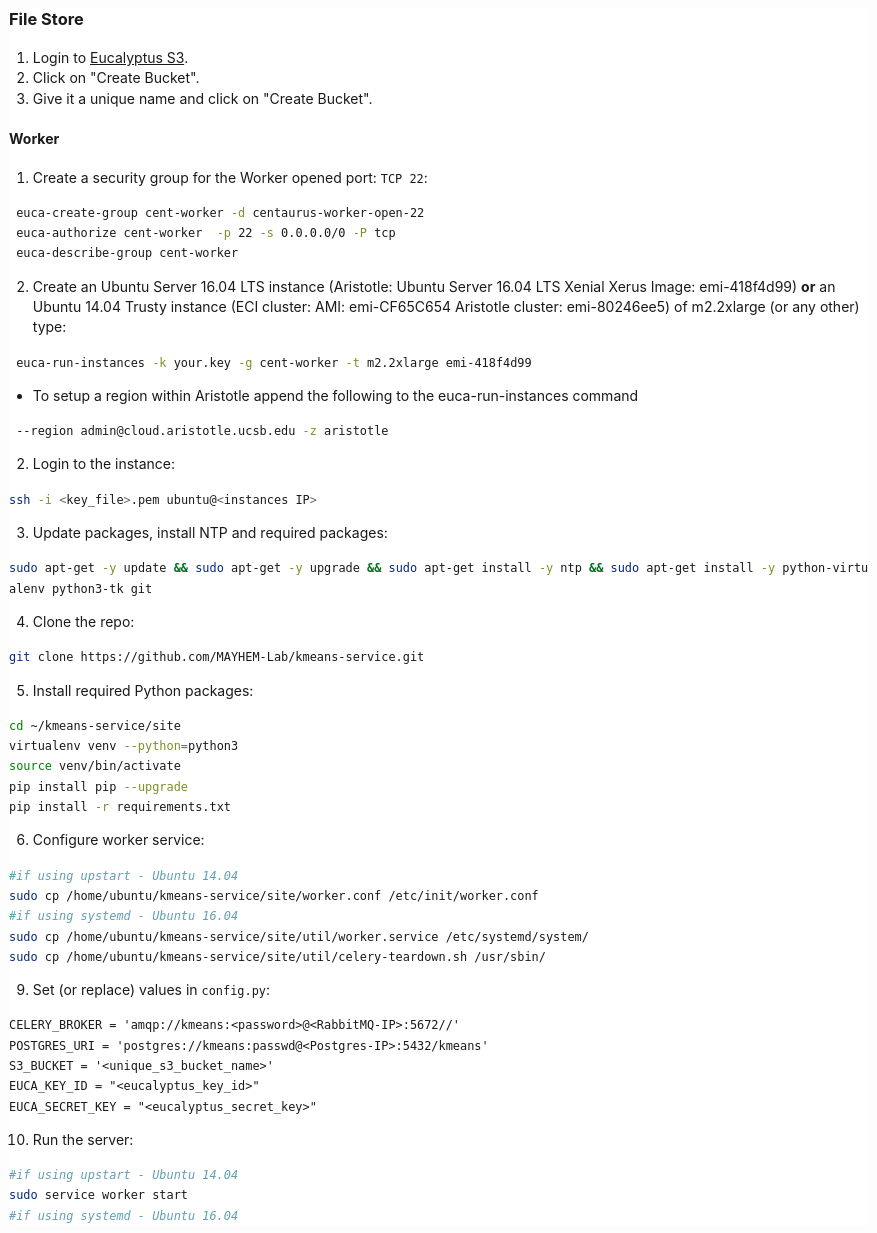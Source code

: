
### File Store
1. Login to [Eucalyptus S3](https://console.aristotle.ucsb.edu/buckets).
2. Click on "Create Bucket".
3. Give it a unique name and click on "Create Bucket".


#### Worker
1. Create a security group for the Worker opened port: `TCP 22`:
```bash
 euca-create-group cent-worker -d centaurus-worker-open-22
 euca-authorize cent-worker  -p 22 -s 0.0.0.0/0 -P tcp
 euca-describe-group cent-worker
```
2. Create an Ubuntu Server 16.04 LTS instance
(Aristotle: Ubuntu Server 16.04 LTS Xenial Xerus Image: emi-418f4d99)
**or** an Ubuntu 14.04 Trusty instance (ECI cluster: AMI: emi-CF65C654
Aristotle cluster: emi-80246ee5) of m2.2xlarge (or any other) type:
```bash
 euca-run-instances -k your.key -g cent-worker -t m2.2xlarge emi-418f4d99
```
   - To setup a region within Aristotle append the following to the
euca-run-instances command
```bash
 --region admin@cloud.aristotle.ucsb.edu -z aristotle
```
2. Login to the instance:
```bash
ssh -i <key_file>.pem ubuntu@<instances IP>
```
3. Update packages, install NTP and required packages:
```bash
sudo apt-get -y update && sudo apt-get -y upgrade && sudo apt-get install -y ntp && sudo apt-get install -y python-virtualenv python3-tk git
```
4. Clone the repo:
```bash
git clone https://github.com/MAYHEM-Lab/kmeans-service.git
```
5. Install required Python packages:
```bash
cd ~/kmeans-service/site
virtualenv venv --python=python3
source venv/bin/activate
pip install pip --upgrade
pip install -r requirements.txt
```
6. Configure worker service:
```bash
#if using upstart - Ubuntu 14.04
sudo cp /home/ubuntu/kmeans-service/site/worker.conf /etc/init/worker.conf
#if using systemd - Ubuntu 16.04
sudo cp /home/ubuntu/kmeans-service/site/util/worker.service /etc/systemd/system/
sudo cp /home/ubuntu/kmeans-service/site/util/celery-teardown.sh /usr/sbin/
```
9. Set (or replace) values in `config.py`:
```
CELERY_BROKER = 'amqp://kmeans:<password>@<RabbitMQ-IP>:5672//'
POSTGRES_URI = 'postgres://kmeans:passwd@<Postgres-IP>:5432/kmeans'
S3_BUCKET = '<unique_s3_bucket_name>'
EUCA_KEY_ID = "<eucalyptus_key_id>"
EUCA_SECRET_KEY = "<eucalyptus_secret_key>"
```
10. Run the server:  
```bash
#if using upstart - Ubuntu 14.04
sudo service worker start
#if using systemd - Ubuntu 16.04
```